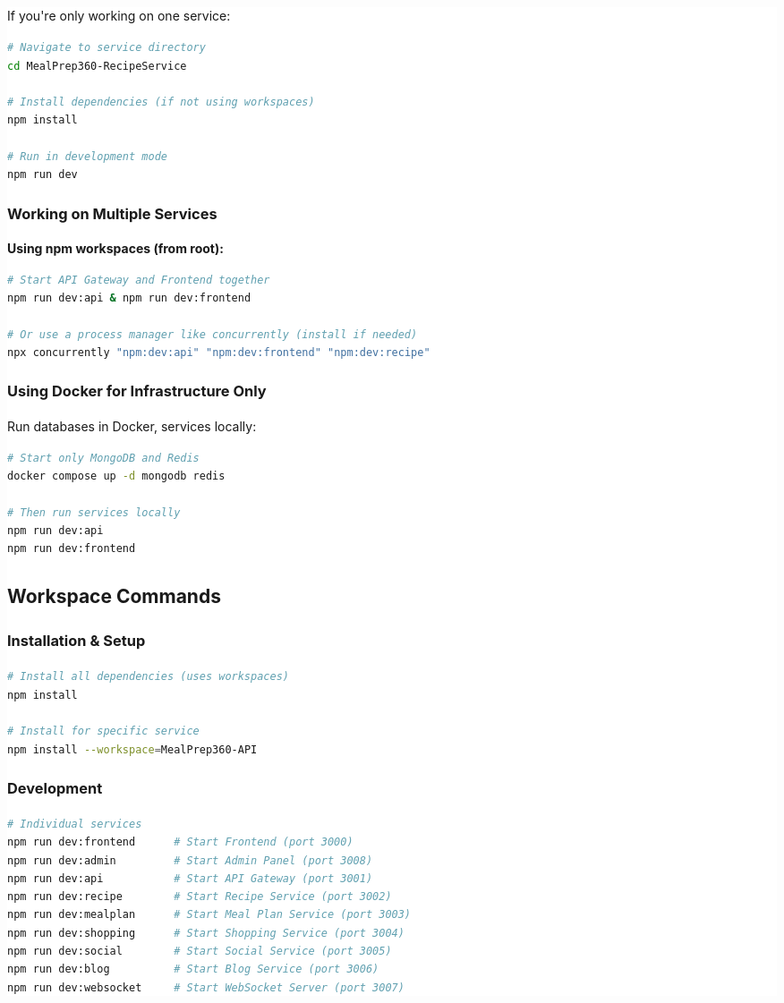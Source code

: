 If you're only working on one service:

```bash
# Navigate to service directory
cd MealPrep360-RecipeService

# Install dependencies (if not using workspaces)
npm install

# Run in development mode
npm run dev
```

### Working on Multiple Services

**Using npm workspaces (from root):**

```bash
# Start API Gateway and Frontend together
npm run dev:api & npm run dev:frontend

# Or use a process manager like concurrently (install if needed)
npx concurrently "npm:dev:api" "npm:dev:frontend" "npm:dev:recipe"
```

### Using Docker for Infrastructure Only

Run databases in Docker, services locally:

```bash
# Start only MongoDB and Redis
docker compose up -d mongodb redis

# Then run services locally
npm run dev:api
npm run dev:frontend
```

## Workspace Commands

### Installation & Setup

```bash
# Install all dependencies (uses workspaces)
npm install

# Install for specific service
npm install --workspace=MealPrep360-API
```

### Development

```bash
# Individual services
npm run dev:frontend      # Start Frontend (port 3000)
npm run dev:admin         # Start Admin Panel (port 3008)
npm run dev:api           # Start API Gateway (port 3001)
npm run dev:recipe        # Start Recipe Service (port 3002)
npm run dev:mealplan      # Start Meal Plan Service (port 3003)
npm run dev:shopping      # Start Shopping Service (port 3004)
npm run dev:social        # Start Social Service (port 3005)
npm run dev:blog          # Start Blog Service (port 3006)
npm run dev:websocket     # Start WebSocket Server (port 3007)
```
